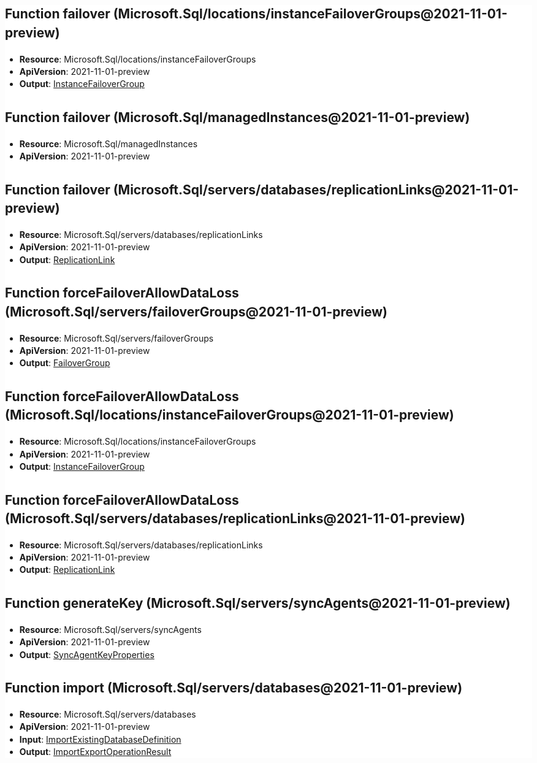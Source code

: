 ## Function failover (Microsoft.Sql/locations/instanceFailoverGroups@2021-11-01-preview)
* **Resource**: Microsoft.Sql/locations/instanceFailoverGroups
* **ApiVersion**: 2021-11-01-preview
* **Output**: [InstanceFailoverGroup](#instancefailovergroup)

## Function failover (Microsoft.Sql/managedInstances@2021-11-01-preview)
* **Resource**: Microsoft.Sql/managedInstances
* **ApiVersion**: 2021-11-01-preview

## Function failover (Microsoft.Sql/servers/databases/replicationLinks@2021-11-01-preview)
* **Resource**: Microsoft.Sql/servers/databases/replicationLinks
* **ApiVersion**: 2021-11-01-preview
* **Output**: [ReplicationLink](#replicationlink)

## Function forceFailoverAllowDataLoss (Microsoft.Sql/servers/failoverGroups@2021-11-01-preview)
* **Resource**: Microsoft.Sql/servers/failoverGroups
* **ApiVersion**: 2021-11-01-preview
* **Output**: [FailoverGroup](#failovergroup)

## Function forceFailoverAllowDataLoss (Microsoft.Sql/locations/instanceFailoverGroups@2021-11-01-preview)
* **Resource**: Microsoft.Sql/locations/instanceFailoverGroups
* **ApiVersion**: 2021-11-01-preview
* **Output**: [InstanceFailoverGroup](#instancefailovergroup)

## Function forceFailoverAllowDataLoss (Microsoft.Sql/servers/databases/replicationLinks@2021-11-01-preview)
* **Resource**: Microsoft.Sql/servers/databases/replicationLinks
* **ApiVersion**: 2021-11-01-preview
* **Output**: [ReplicationLink](#replicationlink)

## Function generateKey (Microsoft.Sql/servers/syncAgents@2021-11-01-preview)
* **Resource**: Microsoft.Sql/servers/syncAgents
* **ApiVersion**: 2021-11-01-preview
* **Output**: [SyncAgentKeyProperties](#syncagentkeyproperties)

## Function import (Microsoft.Sql/servers/databases@2021-11-01-preview)
* **Resource**: Microsoft.Sql/servers/databases
* **ApiVersion**: 2021-11-01-preview
* **Input**: [ImportExistingDatabaseDefinition](#importexistingdatabasedefinition)
* **Output**: [ImportExportOperationResult](#importexportoperationresult)
